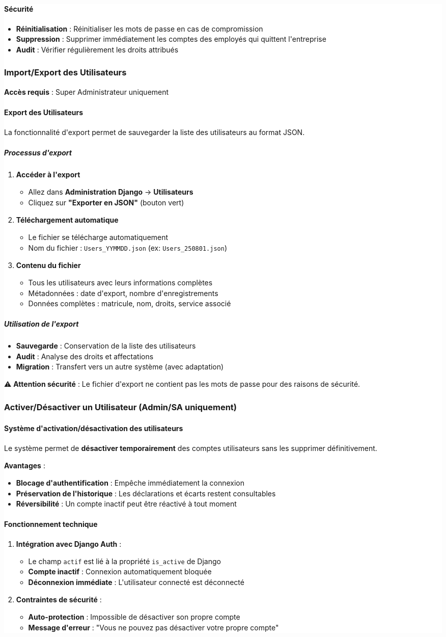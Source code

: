#### Sécurité
- **Réinitialisation** : Réinitialiser les mots de passe en cas de compromission
- **Suppression** : Supprimer immédiatement les comptes des employés qui quittent l'entreprise
- **Audit** : Vérifier régulièrement les droits attribués

### Import/Export des Utilisateurs

**Accès requis** : Super Administrateur uniquement

#### Export des Utilisateurs

La fonctionnalité d'export permet de sauvegarder la liste des utilisateurs au format JSON.

##### Processus d'export
1. **Accéder à l'export**
   - Allez dans **Administration Django** → **Utilisateurs**
   - Cliquez sur **"Exporter en JSON"** (bouton vert)

2. **Téléchargement automatique**
   - Le fichier se télécharge automatiquement
   - Nom du fichier : `Users_YYMMDD.json` (ex: `Users_250801.json`)

3. **Contenu du fichier**
   - Tous les utilisateurs avec leurs informations complètes
   - Métadonnées : date d'export, nombre d'enregistrements
   - Données complètes : matricule, nom, droits, service associé

##### Utilisation de l'export
- **Sauvegarde** : Conservation de la liste des utilisateurs
- **Audit** : Analyse des droits et affectations
- **Migration** : Transfert vers un autre système (avec adaptation)

⚠️ **Attention sécurité** : Le fichier d'export ne contient pas les mots de passe pour des raisons de sécurité.

### Activer/Désactiver un Utilisateur (Admin/SA uniquement)

#### Système d'activation/désactivation des utilisateurs

Le système permet de **désactiver temporairement** des comptes utilisateurs sans les supprimer définitivement.

**Avantages** :
- **Blocage d'authentification** : Empêche immédiatement la connexion
- **Préservation de l'historique** : Les déclarations et écarts restent consultables
- **Réversibilité** : Un compte inactif peut être réactivé à tout moment

#### Fonctionnement technique

1. **Intégration avec Django Auth** :
   - Le champ `actif` est lié à la propriété `is_active` de Django
   - **Compte inactif** : Connexion automatiquement bloquée
   - **Déconnexion immédiate** : L'utilisateur connecté est déconnecté

2. **Contraintes de sécurité** :
   - **Auto-protection** : Impossible de désactiver son propre compte
   - **Message d'erreur** : "Vous ne pouvez pas désactiver votre propre compte"
